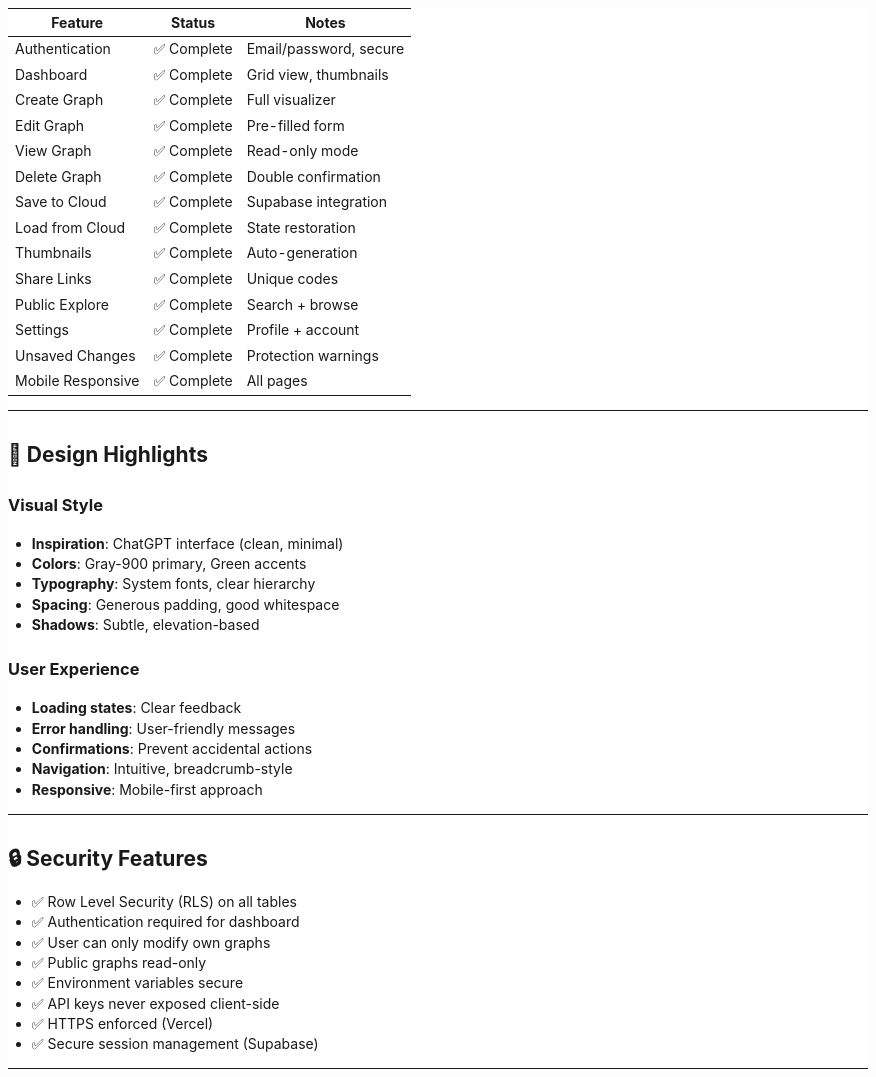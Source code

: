 | Feature | Status | Notes |
|---------|--------|-------|
| Authentication | ✅ Complete | Email/password, secure |
| Dashboard | ✅ Complete | Grid view, thumbnails |
| Create Graph | ✅ Complete | Full visualizer |
| Edit Graph | ✅ Complete | Pre-filled form |
| View Graph | ✅ Complete | Read-only mode |
| Delete Graph | ✅ Complete | Double confirmation |
| Save to Cloud | ✅ Complete | Supabase integration |
| Load from Cloud | ✅ Complete | State restoration |
| Thumbnails | ✅ Complete | Auto-generation |
| Share Links | ✅ Complete | Unique codes |
| Public Explore | ✅ Complete | Search + browse |
| Settings | ✅ Complete | Profile + account |
| Unsaved Changes | ✅ Complete | Protection warnings |
| Mobile Responsive | ✅ Complete | All pages |

---

## 🎨 Design Highlights

### Visual Style
- **Inspiration**: ChatGPT interface (clean, minimal)
- **Colors**: Gray-900 primary, Green accents
- **Typography**: System fonts, clear hierarchy
- **Spacing**: Generous padding, good whitespace
- **Shadows**: Subtle, elevation-based

### User Experience
- **Loading states**: Clear feedback
- **Error handling**: User-friendly messages
- **Confirmations**: Prevent accidental actions
- **Navigation**: Intuitive, breadcrumb-style
- **Responsive**: Mobile-first approach

---

## 🔒 Security Features

- ✅ Row Level Security (RLS) on all tables
- ✅ Authentication required for dashboard
- ✅ User can only modify own graphs
- ✅ Public graphs read-only
- ✅ Environment variables secure
- ✅ API keys never exposed client-side
- ✅ HTTPS enforced (Vercel)
- ✅ Secure session management (Supabase)

---